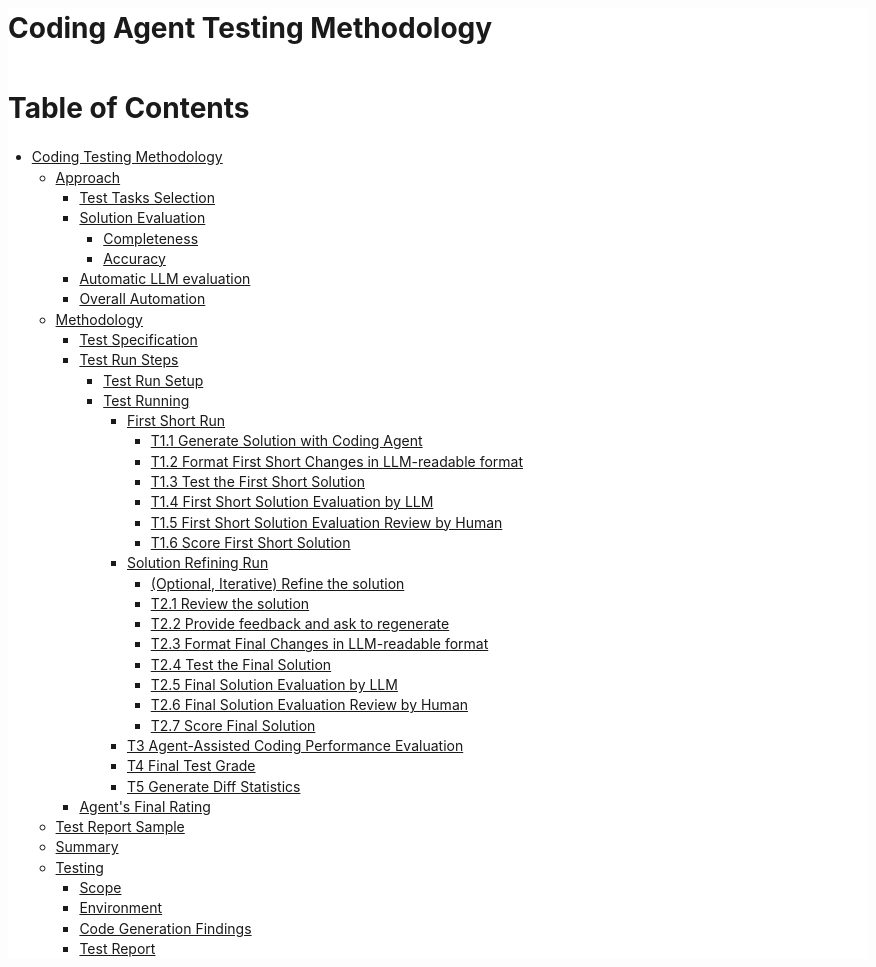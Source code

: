 # Coding Agent Testing Methodology

# Table of Contents

- [Coding Testing Methodology](#coding-testing-methodology)
    - [Approach](#approach)
        - [Test Tasks Selection](#test-tasks-selection)
        - [Solution Evaluation](#solution-evaluation)
            - [Completeness](#completeness)
            - [Accuracy](#accuracy)
        - [Automatic LLM evaluation](#automatic-llm-evaluation)
        - [Overall Automation](#overall-automation)
    - [Methodology](#methodology)
        - [Test Specification](#test-specification)
        - [Test Run Steps](#test-run-steps)
            - [Test Run Setup](#test-run-setup)
            - [Test Running](#test-running)
                - [First Short Run](#first-short-run)
                    - [T1.1 Generate Solution with Coding Agent](#t11-generate-solution-with-coding-agent)
                    - [T1.2 Format First Short Changes in LLM-readable format](#t12-format-first-short-changes-in-llm-readable-format)
                    - [T1.3 Test the First Short Solution](#t13-test-the-first-short-solution)
                    - [T1.4 First Short Solution Evaluation by LLM](#t14-first-short-solution-evaluation-by-llm)
                    - [T1.5 First Short Solution Evaluation Review by Human](#t15-first-short-solution-evaluation-review-by-human)
                    - [T1.6 Score First Short Solution](#t16-score-first-short-solution)
                - [Solution Refining Run](#solution-refining-run)
                    - [(Optional, Iterative) Refine the solution](#optional-iterative-refine-the-solution)
                    - [T2.1 Review the solution](#t21-review-the-solution)
                    - [T2.2 Provide feedback and ask to regenerate](#t22-provide-feedback-and-ask-to-regenerate)
                    - [T2.3 Format Final Changes in LLM-readable format](#t23-format-final-changes-in-llm-readable-format)
                    - [T2.4 Test the Final Solution](#t24-test-the-final-solution)
                    - [T2.5 Final Solution Evaluation by LLM](#t25-final-solution-evaluation-by-llm)
                    - [T2.6 Final Solution Evaluation Review by Human](#t26-final-solution-evaluation-review-by-human)
                    - [T2.7 Score Final Solution](#t27-score-final-solution)
                - [T3 Agent-Assisted Coding Performance Evaluation](#t3-agent-assisted-coding-performance-evaluation)
                - [T4 Final Test Grade](#t4-final-test-grade)
                - [T5 Generate Diff Statistics](#t5-generate-diff-statistics)
        - [Agent's Final Rating](#agents-final-rating)
    - [Test Report Sample](#test-report-sample)
    - [Summary](#summary)
    - [Testing](#testing)
        - [Scope](#scope)
        - [Environment](#environment)
        - [Code Generation Findings](#code-generation-findings)
        - [Test Report](#test-report)
